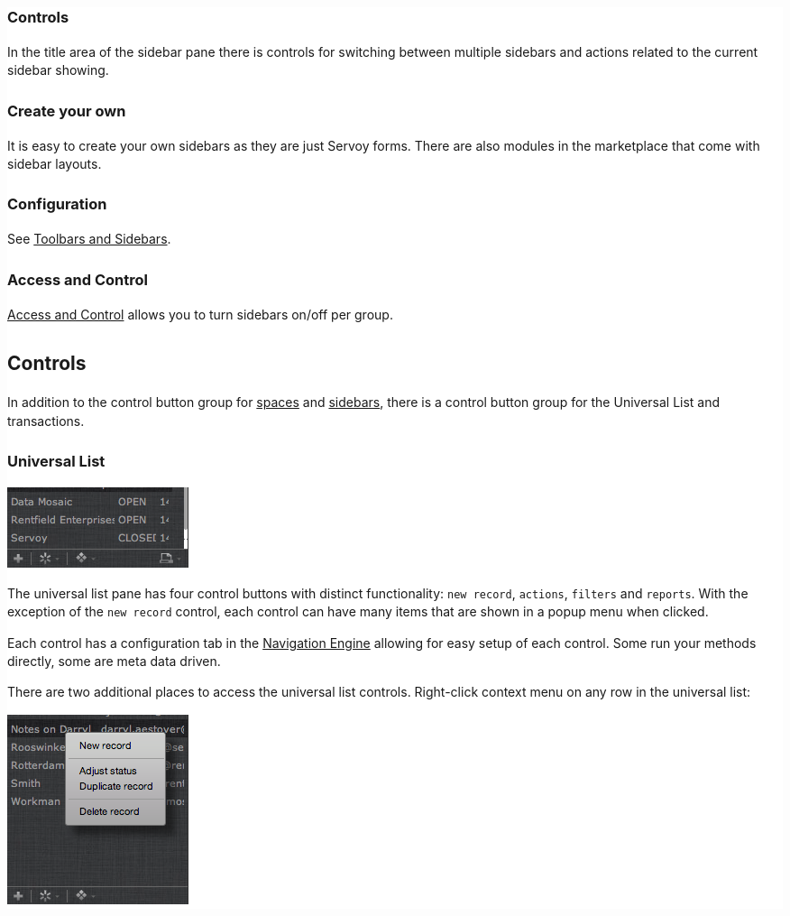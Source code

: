 ### Controls

In the title area of the sidebar pane there is controls for switching
between multiple sidebars and actions related to the current sidebar
showing.

### Create your own

It is easy to create your own sidebars as they are just Servoy forms.
There are also modules in the marketplace that come with sidebar
layouts.

### Configuration

See [Toolbars and Sidebars](toolbars-sidebars.html).

### Access and Control

[Access and Control](access-control.html) allows you to turn sidebars on/off per group.

## Controls

In addition to the control button group for [spaces](#spaces) and [sidebars](#sidebars),
there is a control button group for the Universal List and transactions.

### Universal List

![](../attachments/ul-controls.png)

The universal list pane has four control buttons with distinct
functionality: `new record`, `actions`, `filters` and `reports`. With
the exception of the `new record` control, each control can have many
items that are shown in a popup menu when clicked.

Each control has a configuration tab in the [Navigation Engine](navigation-engine.html)
allowing for easy setup of each control. Some run your methods directly,
some are meta data driven.

There are two additional places to access the universal list controls.
Right-click context menu on any row in the universal list:

![](../attachments/ul-controls-context.png)
